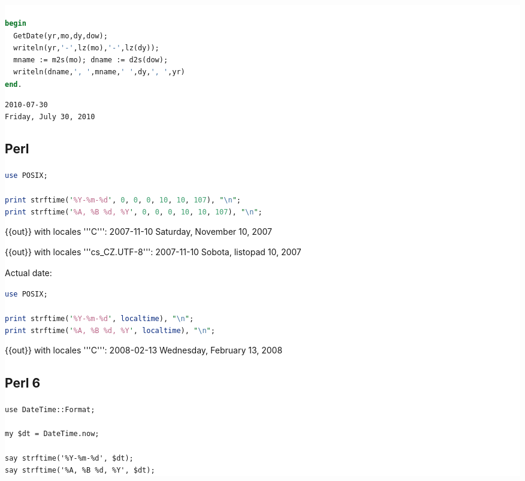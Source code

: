 ```Pascal

begin
  GetDate(yr,mo,dy,dow);
  writeln(yr,'-',lz(mo),'-',lz(dy));
  mname := m2s(mo); dname := d2s(dow);
  writeln(dname,', ',mname,' ',dy,', ',yr)
end.
```


```txt
2010-07-30
Friday, July 30, 2010
```



## Perl

```perl
use POSIX;

print strftime('%Y-%m-%d', 0, 0, 0, 10, 10, 107), "\n";
print strftime('%A, %B %d, %Y', 0, 0, 0, 10, 10, 107), "\n";
```


{{out}} with locales '''C''':
 2007-11-10
 Saturday, November 10, 2007

{{out}} with locales '''cs_CZ.UTF-8''':
 2007-11-10
 Sobota, listopad 10, 2007

Actual date:

```perl
use POSIX;

print strftime('%Y-%m-%d', localtime), "\n";
print strftime('%A, %B %d, %Y', localtime), "\n";
```


{{out}} with locales '''C''':
 2008-02-13
 Wednesday, February 13, 2008



## Perl 6

```perl6
use DateTime::Format;

my $dt = DateTime.now;

say strftime('%Y-%m-%d', $dt);
say strftime('%A, %B %d, %Y', $dt);
```
